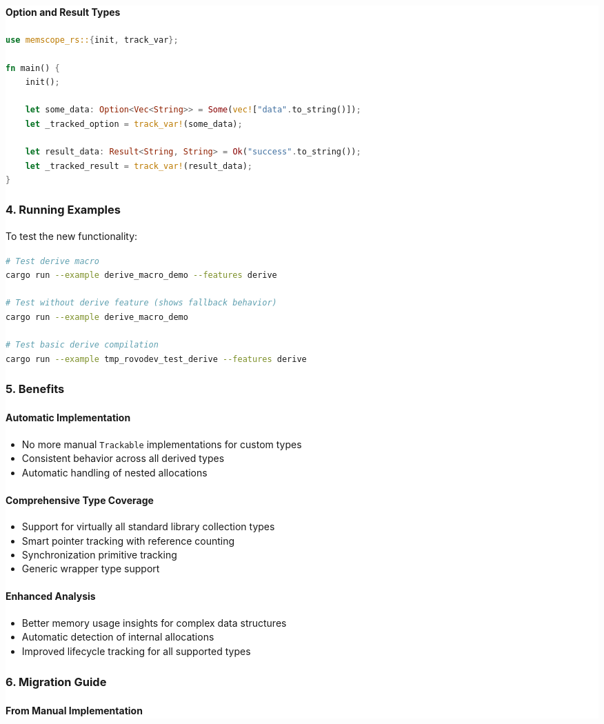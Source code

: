 #### Option and Result Types

```rust
use memscope_rs::{init, track_var};

fn main() {
    init();
    
    let some_data: Option<Vec<String>> = Some(vec!["data".to_string()]);
    let _tracked_option = track_var!(some_data);
    
    let result_data: Result<String, String> = Ok("success".to_string());
    let _tracked_result = track_var!(result_data);
}
```

### 4. Running Examples

To test the new functionality:

```bash
# Test derive macro
cargo run --example derive_macro_demo --features derive

# Test without derive feature (shows fallback behavior)
cargo run --example derive_macro_demo

# Test basic derive compilation
cargo run --example tmp_rovodev_test_derive --features derive
```

### 5. Benefits

#### Automatic Implementation
- No more manual `Trackable` implementations for custom types
- Consistent behavior across all derived types
- Automatic handling of nested allocations

#### Comprehensive Type Coverage
- Support for virtually all standard library collection types
- Smart pointer tracking with reference counting
- Synchronization primitive tracking
- Generic wrapper type support

#### Enhanced Analysis
- Better memory usage insights for complex data structures
- Automatic detection of internal allocations
- Improved lifecycle tracking for all supported types

### 6. Migration Guide

#### From Manual Implementation
